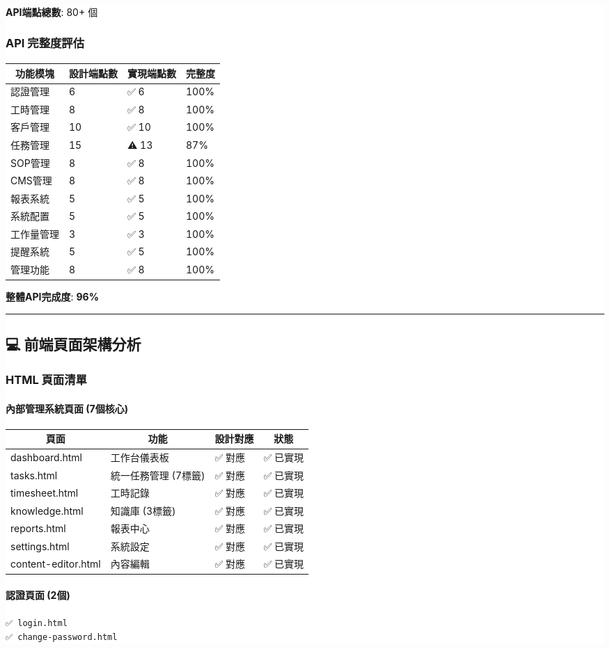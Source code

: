 **API端點總數**: 80+ 個

### API 完整度評估

| 功能模塊 | 設計端點數 | 實現端點數 | 完整度 |
|---------|-----------|-----------|--------|
| 認證管理 | 6 | ✅ 6 | 100% |
| 工時管理 | 8 | ✅ 8 | 100% |
| 客戶管理 | 10 | ✅ 10 | 100% |
| 任務管理 | 15 | ⚠️ 13 | 87% |
| SOP管理 | 8 | ✅ 8 | 100% |
| CMS管理 | 8 | ✅ 8 | 100% |
| 報表系統 | 5 | ✅ 5 | 100% |
| 系統配置 | 5 | ✅ 5 | 100% |
| 工作量管理 | 3 | ✅ 3 | 100% |
| 提醒系統 | 5 | ✅ 5 | 100% |
| 管理功能 | 8 | ✅ 8 | 100% |

**整體API完成度**: **96%**

---

## 💻 前端頁面架構分析

### HTML 頁面清單

#### 內部管理系統頁面 (7個核心)

| 頁面 | 功能 | 設計對應 | 狀態 |
|------|------|---------|------|
| dashboard.html | 工作台儀表板 | ✅ 對應 | ✅ 已實現 |
| tasks.html | 統一任務管理 (7標籤) | ✅ 對應 | ✅ 已實現 |
| timesheet.html | 工時記錄 | ✅ 對應 | ✅ 已實現 |
| knowledge.html | 知識庫 (3標籤) | ✅ 對應 | ✅ 已實現 |
| reports.html | 報表中心 | ✅ 對應 | ✅ 已實現 |
| settings.html | 系統設定 | ✅ 對應 | ✅ 已實現 |
| content-editor.html | 內容編輯 | ✅ 對應 | ✅ 已實現 |

#### 認證頁面 (2個)
```
✅ login.html
✅ change-password.html
```
